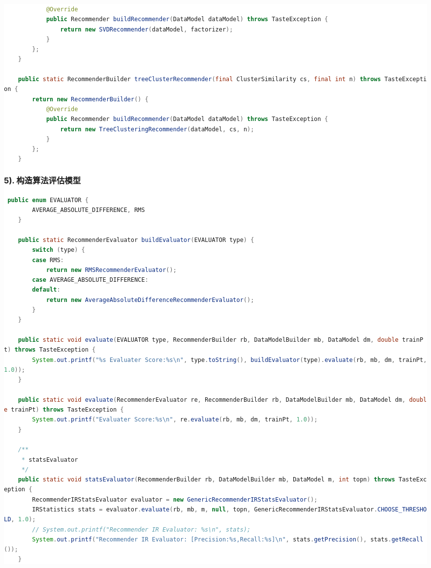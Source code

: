``` java
            @Override
            public Recommender buildRecommender(DataModel dataModel) throws TasteException {
                return new SVDRecommender(dataModel, factorizer);
            }
        };
    }

    public static RecommenderBuilder treeClusterRecommender(final ClusterSimilarity cs, final int n) throws TasteException {
        return new RecommenderBuilder() {
            @Override
            public Recommender buildRecommender(DataModel dataModel) throws TasteException {
                return new TreeClusteringRecommender(dataModel, cs, n);
            }
        };
    }
```

### **5). 构造算法评估模型**

``` java
 public enum EVALUATOR {
        AVERAGE_ABSOLUTE_DIFFERENCE, RMS
    }

    public static RecommenderEvaluator buildEvaluator(EVALUATOR type) {
        switch (type) {
        case RMS:
            return new RMSRecommenderEvaluator();
        case AVERAGE_ABSOLUTE_DIFFERENCE:
        default:
            return new AverageAbsoluteDifferenceRecommenderEvaluator();
        }
    }

    public static void evaluate(EVALUATOR type, RecommenderBuilder rb, DataModelBuilder mb, DataModel dm, double trainPt) throws TasteException {
        System.out.printf("%s Evaluater Score:%s\n", type.toString(), buildEvaluator(type).evaluate(rb, mb, dm, trainPt, 1.0));
    }

    public static void evaluate(RecommenderEvaluator re, RecommenderBuilder rb, DataModelBuilder mb, DataModel dm, double trainPt) throws TasteException {
        System.out.printf("Evaluater Score:%s\n", re.evaluate(rb, mb, dm, trainPt, 1.0));
    }

    /**
     * statsEvaluator
     */
    public static void statsEvaluator(RecommenderBuilder rb, DataModelBuilder mb, DataModel m, int topn) throws TasteException {
        RecommenderIRStatsEvaluator evaluator = new GenericRecommenderIRStatsEvaluator();
        IRStatistics stats = evaluator.evaluate(rb, mb, m, null, topn, GenericRecommenderIRStatsEvaluator.CHOOSE_THRESHOLD, 1.0);
        // System.out.printf("Recommender IR Evaluator: %s\n", stats);
        System.out.printf("Recommender IR Evaluator: [Precision:%s,Recall:%s]\n", stats.getPrecision(), stats.getRecall());
    }
```
